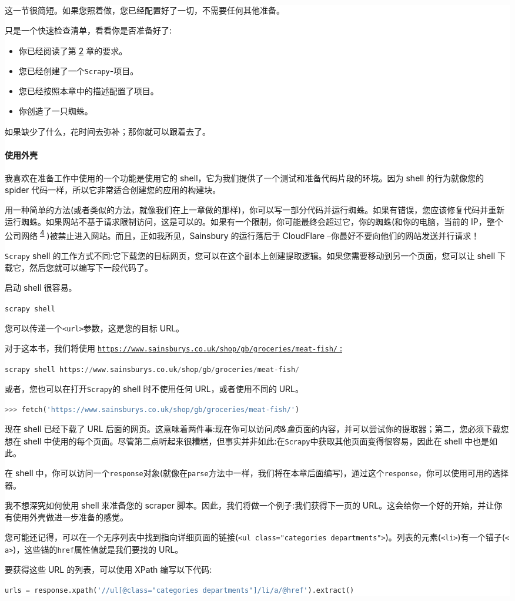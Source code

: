 这一节很简短。如果您照着做，您已经配置好了一切，不需要任何其他准备。

只是一个快速检查清单，看看你是否准备好了:

*   你已经阅读了第 [2](2.html) 章的要求。

*   您已经创建了一个`Scrapy`-项目。

*   您已经按照本章中的描述配置了项目。

*   你创造了一只蜘蛛。

如果缺少了什么，花时间去弥补；那你就可以跟着去了。

#### 使用外壳

我喜欢在准备工作中使用的一个功能是使用它的 shell，它为我们提供了一个测试和准备代码片段的环境。因为 shell 的行为就像您的 spider 代码一样，所以它非常适合创建您的应用的构建块。

用一种简单的方法(或者类似的方法，就像我们在上一章做的那样)，你可以写一部分代码并运行蜘蛛。如果有错误，您应该修复代码并重新运行蜘蛛。如果网站不基于请求限制访问，这是可以的。如果有一个限制，你可能最终会超过它，你的蜘蛛(和你的电脑，当前的 IP，整个公司网络 <sup>[4](#Fn4)</sup> )被禁止进入网站。而且，正如我所见，Sainsbury 的运行落后于 CloudFlare `—`你最好不要向他们的网站发送并行请求！

`Scrapy` shell 的工作方式不同:它下载您的目标网页，您可以在这个副本上创建提取逻辑。如果您需要移动到另一个页面，您可以让 shell 下载它，然后您就可以编写下一段代码了。

启动 shell 很容易。

```py
scrapy shell

```

您可以传递一个`<url>`参数，这是您的目标 URL。

对于这本书，我们将使用 [`https://www.sainsburys.co.uk/shop/gb/groceries/meat-fish/` :](https://www.sainsburys.co.uk/shop/gb/groceries/meat-fish/)

```py
scrapy shell https://www.sainsburys.co.uk/shop/gb/groceries/meat-fish/

```

或者，您也可以在打开`Scrapy`的 shell 时不使用任何 URL，或者使用不同的 URL。

```py
>>> fetch('https://www.sainsburys.co.uk/shop/gb/groceries/meat-fish/')

```

现在 shell 已经下载了 URL 后面的网页。这意味着两件事:现在你可以访问*肉&鱼*页面的内容，并可以尝试你的提取器；第二，您必须下载您想在 shell 中使用的每个页面。尽管第二点听起来很糟糕，但事实并非如此:在`Scrapy`中获取其他页面变得很容易，因此在 shell 中也是如此。

在 shell 中，你可以访问一个`response`对象(就像在`parse`方法中一样，我们将在本章后面编写)，通过这个`response`，你可以使用可用的选择器。

我不想深究如何使用 shell 来准备您的 scraper 脚本。因此，我们将做一个例子:我们获得下一页的 URL。这会给你一个好的开始，并让你有使用外壳做进一步准备的感觉。

您可能还记得，可以在一个无序列表中找到指向详细页面的链接(`<ul class="categories departments">`)。列表的元素(`<li>`)有一个锚子(`<a>`)，这些锚的`href`属性值就是我们要找的 URL。

要获得这些 URL 的列表，可以使用 XPath 编写以下代码:

```py
urls = response.xpath('//ul[@class="categories departments"]/li/a/@href').extract()

```
